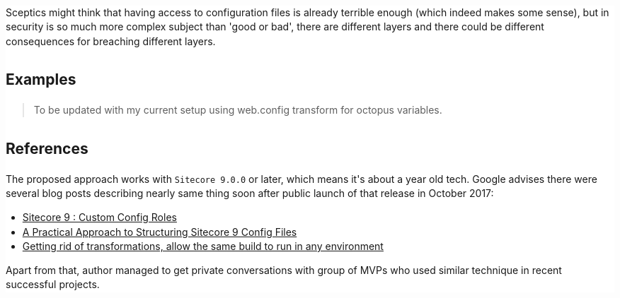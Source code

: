 Sceptics might think that having access to configuration files is already terrible enough (which indeed makes some sense), but in security is so much more complex subject than 'good or bad', there are different layers and there could be different consequences for breaching different layers.

## Examples

> To be updated with my current setup using web.config transform for octopus variables.

## References

The proposed approach works with `Sitecore 9.0.0` or later, which means it's about a year old tech. Google advises there were several blog posts describing nearly same thing soon after public launch of that release in October 2017:

* [Sitecore 9 : Custom Config Roles](https://jammykam.wordpress.com/2017/11/01/sitecore-9-custom-config-roles/)
* [A Practical Approach to Structuring Sitecore 9 Config Files](https://www.degdigital.com/insights/sitecore-9-config-files/)
* [Getting rid of transformations, allow the same build to run in any environment](https://blogg.knowit.se/experience-se/getting-rid-of-transformations)

Apart from that, author managed to get private conversations with group of MVPs
who used similar technique in recent successful projects.